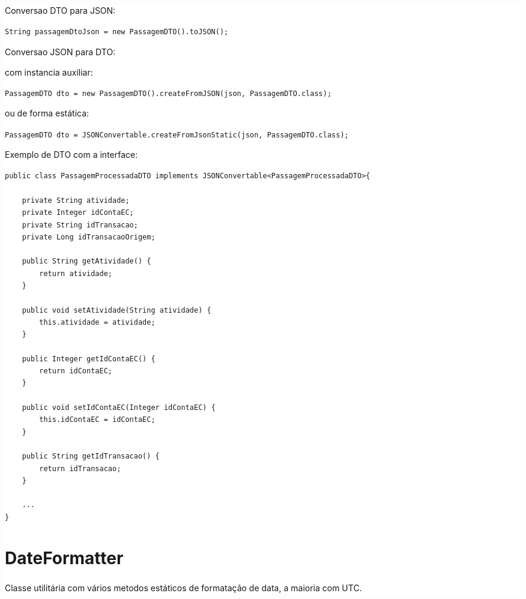 Conversao DTO para JSON:
```
String passagemDtoJson = new PassagemDTO().toJSON();
```

Conversao JSON para DTO:

com instancia auxiliar:
```
PassagemDTO dto = new PassagemDTO().createFromJSON(json, PassagemDTO.class);
```
ou de forma estática:
```
PassagemDTO dto = JSONConvertable.createFromJsonStatic(json, PassagemDTO.class);
```

Exemplo de DTO com a interface:
```
public class PassagemProcessadaDTO implements JSONConvertable<PassagemProcessadaDTO>{

    private String atividade;
    private Integer idContaEC;
    private String idTransacao;
    private Long idTransacaoOrigem;

    public String getAtividade() {
        return atividade;
    }

    public void setAtividade(String atividade) {
        this.atividade = atividade;
    }

    public Integer getIdContaEC() {
        return idContaEC;
    }

    public void setIdContaEC(Integer idContaEC) {
        this.idContaEC = idContaEC;
    }

    public String getIdTransacao() {
        return idTransacao;
    }

    ...
}

```

# DateFormatter
Classe utilitária com vários metodos estáticos de formatação de data, a maioria com UTC.
